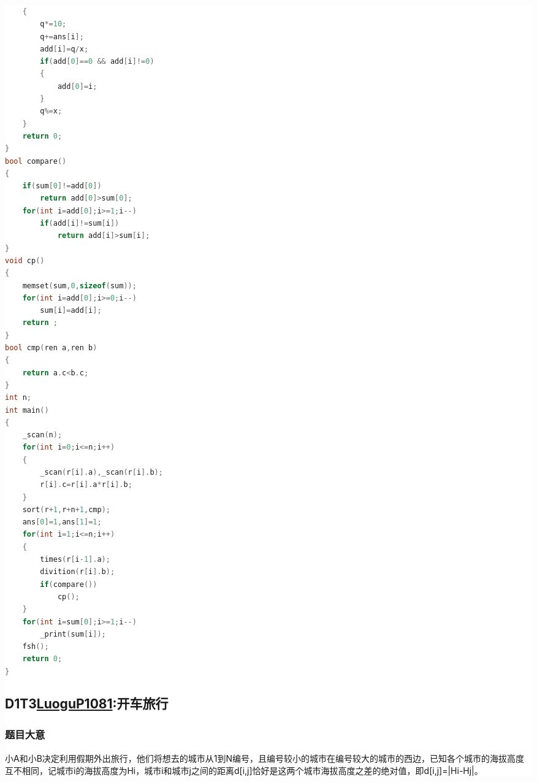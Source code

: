 ```cpp
	{
        q*=10;
        q+=ans[i];
        add[i]=q/x;
        if(add[0]==0 && add[i]!=0)
		{
            add[0]=i;
        }
        q%=x; 
    }
    return 0;
}
bool compare()
{
    if(sum[0]!=add[0])
    	return add[0]>sum[0];
    for(int i=add[0];i>=1;i--)
		if(add[i]!=sum[i])
			return add[i]>sum[i];
}
void cp()
{
    memset(sum,0,sizeof(sum));
    for(int i=add[0];i>=0;i--)
        sum[i]=add[i];
    return ;
}
bool cmp(ren a,ren b)
{
    return a.c<b.c;
}
int n;
int main()
{
    _scan(n);
    for(int i=0;i<=n;i++)
	{
        _scan(r[i].a),_scan(r[i].b);
        r[i].c=r[i].a*r[i].b;
    }
    sort(r+1,r+n+1,cmp);
    ans[0]=1,ans[1]=1;
    for(int i=1;i<=n;i++)
	{
        times(r[i-1].a);
        divition(r[i].b);
        if(compare())
            cp();
    }
    for(int i=sum[0];i>=1;i--)
        _print(sum[i]);
	fsh();
    return 0;
} 
```
## D1T3[LuoguP1081](https://www.luogu.org/problemnew/show/P1081):开车旅行
### 题目大意
小A和小B决定利用假期外出旅行，他们将想去的城市从1到N编号，且编号较小的城市在编号较大的城市的西边，已知各个城市的海拔高度互不相同，记城市i的海拔高度为Hi，城市i和城市j之间的距离d[i,j]恰好是这两个城市海拔高度之差的绝对值，即d[i,j]=|Hi-Hj|。
